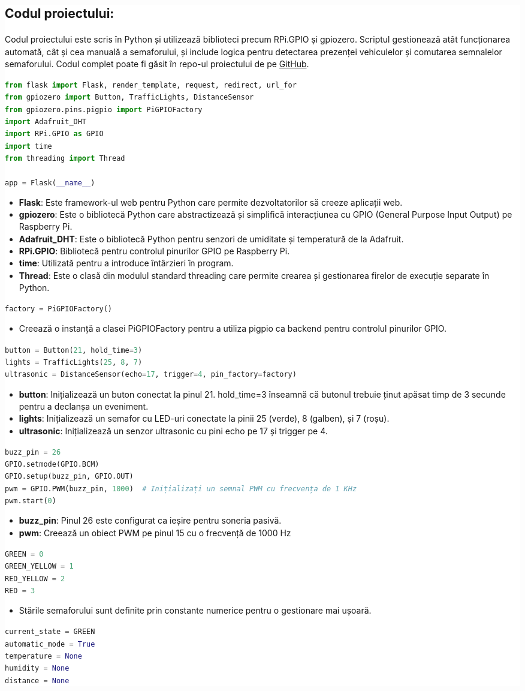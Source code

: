 ## Codul proiectului:
Codul proiectului este scris în Python și utilizează biblioteci precum RPi.GPIO și gpiozero. Scriptul gestionează atât funcționarea automată, cât și cea manuală a semaforului, și include logica pentru detectarea prezenței vehiculelor și comutarea semnalelor semaforului. Codul complet poate fi găsit în repo-ul proiectului de pe [GitHub](https://github.tuiasi.ro/SM24/Semafor-1308A/).

```python
from flask import Flask, render_template, request, redirect, url_for
from gpiozero import Button, TrafficLights, DistanceSensor
from gpiozero.pins.pigpio import PiGPIOFactory
import Adafruit_DHT
import RPi.GPIO as GPIO
import time
from threading import Thread

app = Flask(__name__)
```
- **Flask**: Este framework-ul web pentru Python care permite dezvoltatorilor să creeze aplicații web.
- **gpiozero**: Este o bibliotecă Python care abstractizează și simplifică interacțiunea cu GPIO (General Purpose Input Output) pe Raspberry Pi.
- **Adafruit_DHT**: Este o bibliotecă Python pentru senzori de umiditate și temperatură de la Adafruit.
- **RPi.GPIO**: Bibliotecă pentru controlul pinurilor GPIO pe Raspberry Pi.
- **time**: Utilizată pentru a introduce întârzieri în program.
- **Thread**: Este o clasă din modulul standard threading care permite crearea și gestionarea firelor de execuție separate în Python.

```python
factory = PiGPIOFactory()
```
- Creează o instanță a clasei PiGPIOFactory pentru a utiliza pigpio ca backend pentru controlul pinurilor GPIO.

```python
button = Button(21, hold_time=3)
lights = TrafficLights(25, 8, 7)
ultrasonic = DistanceSensor(echo=17, trigger=4, pin_factory=factory)
```
- **button**: Inițializează un buton conectat la pinul 21.  hold_time=3 înseamnă că butonul trebuie ținut apăsat timp de 3 secunde pentru a declanșa un eveniment.
- **lights**: Inițializează un semafor cu LED-uri conectate la pinii 25 (verde), 8 (galben), și 7 (roșu).
- **ultrasonic**: Inițializează un senzor ultrasonic cu pini echo pe 17 și trigger pe 4.
```python
buzz_pin = 26
GPIO.setmode(GPIO.BCM)
GPIO.setup(buzz_pin, GPIO.OUT)
pwm = GPIO.PWM(buzz_pin, 1000)  # Inițializați un semnal PWM cu frecvența de 1 KHz
pwm.start(0)
```
-	**buzz_pin**: Pinul 26 este configurat ca ieșire pentru soneria pasivă.
-	**pwm**: Creează un obiect PWM pe pinul 15 cu o frecvență de 1000 Hz
```python
GREEN = 0
GREEN_YELLOW = 1
RED_YELLOW = 2
RED = 3
```
-	Stările semaforului sunt definite prin constante numerice pentru o gestionare mai ușoară.
```python
current_state = GREEN
automatic_mode = True
temperature = None
humidity = None
distance = None
```